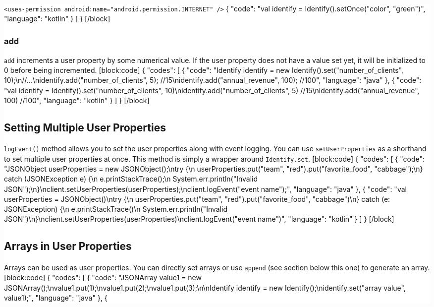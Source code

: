 ```<uses-permission android:name="android.permission.INTERNET" />```
    {
      "code": "val identify = Identify().setOnce(\"color\", \"green\")",
      "language": "kotlin"
    }
  ]
}
[/block]
### add 
`add` increments a user property by some numerical value. If the user property does not have a value set yet, it will be initialized to 0 before being incremented.
[block:code]
{
  "codes": [
    {
      "code": "Identify identify = new Identify().set(\"number_of_clients\", 10);\n//...\nidentify.add(\"number_of_clients\", 5); //15\nidentify.add(\"annual_revenue\", 100);  //100",
      "language": "java"
    },
    {
      "code": "val identify = Identify().set(\"number_of_clients\", 10)\nidentify.add(\"number_of_clients\", 5) //15\nidentify.add(\"annual_revenue\", 100) //100",
      "language": "kotlin"
    }
  ]
}
[/block]
## Setting Multiple User Properties
`logEvent()` method allows you to set the user properties along with event logging. You can use `setUserProperties` as a shorthand to set multiple user properties at once. This method is simply a wrapper around `Identify.set`.
[block:code]
{
  "codes": [
    {
      "code": "JSONObject userProperties = new JSONObject();\ntry {\n  userProperties.put(\"team\", \"red\").put(\"favorite_food\", \"cabbage\");\n} catch (JSONException e) {\n  e.printStackTrace();\n  System.err.println(\"Invalid JSON\");\n}\nclient.setUserProperties(userProperties);\nclient.logEvent(\"event name\");",
      "language": "java"
    },
    {
      "code": "val userProperties = JSONObject()\ntry {\n  userProperties.put(\"team\", \"red\").put(\"favorite_food\", \"cabbage\")\n} catch (e: JSONException) {\n  e.printStackTrace()\n  System.err.println(\"Invalid JSON\")\n}\nclient.setUserProperties(userProperties)\nclient.logEvent(\"event name\")",
      "language": "kotlin"
    }
  ]
}
[/block]
## Arrays in User Properties
Arrays can be used as user properties. You can directly set arrays or use `append` (see section below this one) to generate an array.
[block:code]
{
  "codes": [
    {
      "code": "JSONArray value1 = new JSONArray();\nvalue1.put(1);\nvalue1.put(2);\nvalue1.put(3);\n\nIdentify identify = new Identify();\nidentify.set(\"array value\", value1);",
      "language": "java"
    },
    {
```